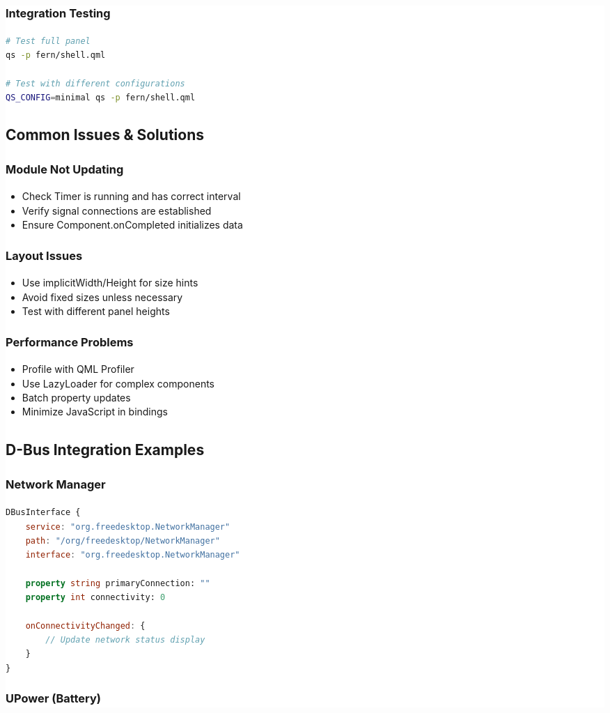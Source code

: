 ### Integration Testing

```bash
# Test full panel
qs -p fern/shell.qml

# Test with different configurations
QS_CONFIG=minimal qs -p fern/shell.qml
```

## Common Issues & Solutions

### Module Not Updating

- Check Timer is running and has correct interval
- Verify signal connections are established
- Ensure Component.onCompleted initializes data

### Layout Issues

- Use implicitWidth/Height for size hints
- Avoid fixed sizes unless necessary
- Test with different panel heights

### Performance Problems

- Profile with QML Profiler
- Use LazyLoader for complex components
- Batch property updates
- Minimize JavaScript in bindings

## D-Bus Integration Examples

### Network Manager

```qml
DBusInterface {
    service: "org.freedesktop.NetworkManager"
    path: "/org/freedesktop/NetworkManager"
    interface: "org.freedesktop.NetworkManager"

    property string primaryConnection: ""
    property int connectivity: 0

    onConnectivityChanged: {
        // Update network status display
    }
}
```

### UPower (Battery)
